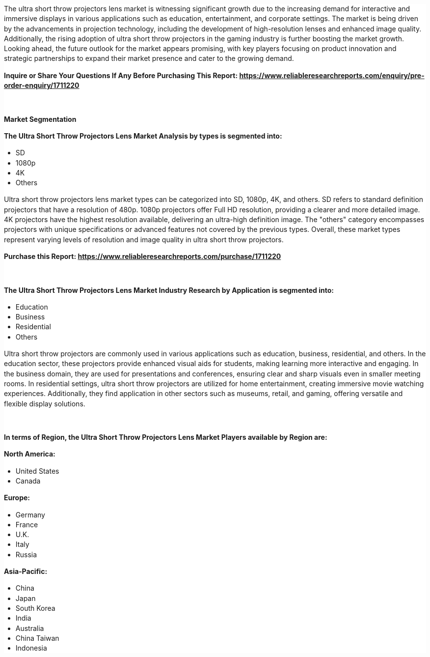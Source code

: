 <p><p>The ultra short throw projectors lens market is witnessing significant growth due to the increasing demand for interactive and immersive displays in various applications such as education, entertainment, and corporate settings. The market is being driven by the advancements in projection technology, including the development of high-resolution lenses and enhanced image quality. Additionally, the rising adoption of ultra short throw projectors in the gaming industry is further boosting the market growth. Looking ahead, the future outlook for the market appears promising, with key players focusing on product innovation and strategic partnerships to expand their market presence and cater to the growing demand.</p></p>
<p><strong>Inquire or Share Your Questions If Any Before Purchasing This Report: <a href="https://www.reliableresearchreports.com/enquiry/pre-order-enquiry/1711220">https://www.reliableresearchreports.com/enquiry/pre-order-enquiry/1711220</a></strong></p>
<p>&nbsp;</p>
<p><strong>Market Segmentation</strong></p>
<p><strong>The Ultra Short Throw Projectors Lens Market Analysis by types is segmented into:</strong></p>
<p><ul><li>SD</li><li>1080p</li><li>4K</li><li>Others</li></ul></p>
<p><p>Ultra short throw projectors lens market types can be categorized into SD, 1080p, 4K, and others. SD refers to standard definition projectors that have a resolution of 480p. 1080p projectors offer Full HD resolution, providing a clearer and more detailed image. 4K projectors have the highest resolution available, delivering an ultra-high definition image. The "others" category encompasses projectors with unique specifications or advanced features not covered by the previous types. Overall, these market types represent varying levels of resolution and image quality in ultra short throw projectors.</p></p>
<p><strong>Purchase this Report:&nbsp;<a href="https://www.reliableresearchreports.com/purchase/1711220">https://www.reliableresearchreports.com/purchase/1711220</a></strong></p>
<p>&nbsp;</p>
<p><strong>The Ultra Short Throw Projectors Lens Market Industry Research by Application is segmented into:</strong></p>
<p><ul><li>Education</li><li>Business</li><li>Residential</li><li>Others</li></ul></p>
<p><p>Ultra short throw projectors are commonly used in various applications such as education, business, residential, and others. In the education sector, these projectors provide enhanced visual aids for students, making learning more interactive and engaging. In the business domain, they are used for presentations and conferences, ensuring clear and sharp visuals even in smaller meeting rooms. In residential settings, ultra short throw projectors are utilized for home entertainment, creating immersive movie watching experiences. Additionally, they find application in other sectors such as museums, retail, and gaming, offering versatile and flexible display solutions.</p></p>
<p>&nbsp;</p>
<p><strong>In terms of Region, the Ultra Short Throw Projectors Lens Market Players available by Region are:</strong></p>
<p>
    <p> <strong> North America: </strong>
        <ul>
            <li>United States</li>
            <li>Canada</li>
        </ul>
        </p> 
    <p> <strong> Europe: </strong>
        <ul>
            <li>Germany</li>
            <li>France</li>
            <li>U.K.</li>
            <li>Italy</li>
            <li>Russia</li>
        </ul>
        </p> 
    <p> <strong> Asia-Pacific: </strong>
        <ul>
            <li>China</li>
            <li>Japan</li>
            <li>South Korea</li>
            <li>India</li>
            <li>Australia</li>
            <li>China Taiwan</li>
            <li>Indonesia</li>